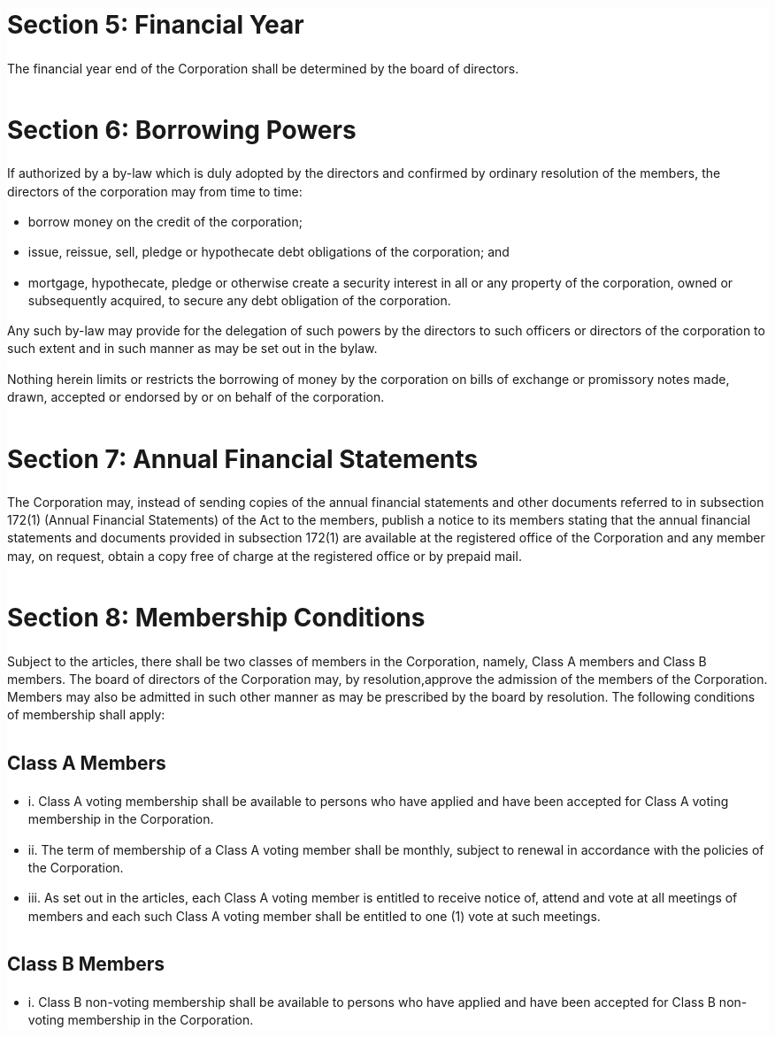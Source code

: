 # Section 5: Financial Year #
The financial year end of the Corporation shall be determined by the board of directors.

# Section 6: Borrowing Powers #
If authorized by a by-law which is duly adopted by the directors and confirmed by ordinary resolution of the members, the directors of the corporation may from time to time:

* borrow money on the credit of the corporation; 

* issue, reissue, sell, pledge or hypothecate debt obligations of the corporation; and 

* mortgage, hypothecate, pledge or otherwise create a security interest in all or any property of the corporation, owned or subsequently acquired, to secure any debt obligation of the corporation.

Any such by-law may provide for the delegation of such powers by the directors to such officers or directors of the corporation to such extent and in such manner as may be set out in the bylaw.

Nothing herein limits or restricts the borrowing of money by the corporation on bills of exchange or promissory notes made, drawn, accepted or endorsed by or on behalf of the corporation.

# Section 7: Annual Financial Statements #
The Corporation may, instead of sending copies of the annual financial statements and other documents referred to in subsection 172(1) (Annual Financial Statements) of the Act to the members, publish a notice to its members stating that the annual financial statements and documents provided in subsection 172(1) are available at the registered office of the Corporation and any member may, on request, obtain a copy free of charge at the registered office or by prepaid mail.

# Section 8: Membership Conditions #
Subject to the articles, there shall be two classes of members in the Corporation, namely, Class A members and Class B members. The board of directors of the Corporation may, by resolution,approve the admission of the members of the Corporation. Members may also be admitted in such other manner as may be prescribed by the board by resolution. The following conditions of membership shall apply:

## Class A Members ##
* i. Class A voting membership shall be available to persons who have applied and have been accepted for Class A voting membership in the Corporation.

* ii. The term of membership of a Class A voting member shall be monthly, subject to renewal in accordance with the policies of the Corporation.

* iii. As set out in the articles, each Class A voting member is entitled to receive notice of, attend and vote at all meetings of members and each such Class A voting member shall be entitled to one (1) vote at such meetings.

## Class B Members ##
* i. Class B non-voting membership shall be available to persons who have applied and have been accepted for Class B non-voting membership in the Corporation.
